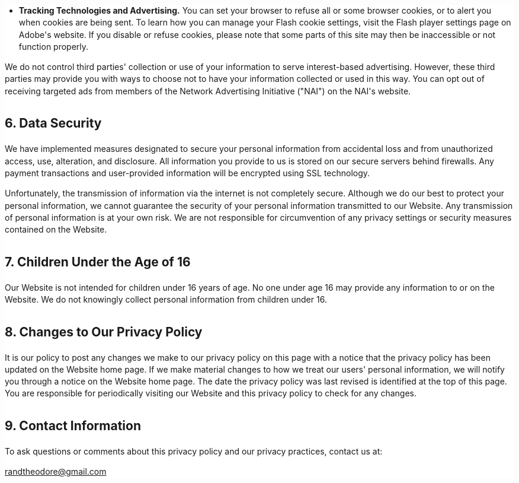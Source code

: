 * **Tracking Technologies and Advertising.** You can set your browser to refuse all or some browser cookies, or to alert you when cookies are being sent. To learn how you can manage your Flash cookie settings, visit the Flash player settings page on Adobe's website. If you disable or refuse cookies, please note that some parts of this site may then be inaccessible or not function properly.

We do not control third parties' collection or use of your information to serve interest-based advertising. However, these third parties may provide you with ways to choose not to have your information collected or used in this way. You can opt out of receiving targeted ads from members of the Network Advertising Initiative ("NAI") on the NAI's website.

## 6. Data Security

We have implemented measures designated to secure your personal information from accidental loss and from unauthorized access, use, alteration, and disclosure. All information you provide to us is stored on our secure servers behind firewalls. Any payment transactions and user-provided information will be encrypted using SSL technology.

Unfortunately, the transmission of information via the internet is not completely secure. Although we do our best to protect your personal information, we cannot guarantee the security of your personal information transmitted to our Website. Any transmission of personal information is at your own risk. We are not responsible for circumvention of any privacy settings or security measures contained on the Website.

## 7. Children Under the Age of 16

Our Website is not intended for children under 16 years of age. No one under age 16 may provide any information to or on the Website. We do not knowingly collect personal information from children under 16. 

## 8. Changes to Our Privacy Policy

It is our policy to post any changes we make to our privacy policy on this page with a notice that the privacy policy has been updated on the Website home page. If we make material changes to how we treat our users' personal information, we will notify you through a notice on the Website home page. The date the privacy policy was last revised is identified at the top of this page. You are responsible for periodically visiting our Website and this privacy policy to check for any changes. 

## 9. Contact Information

To ask questions or comments about this privacy policy and our privacy practices, contact us at:

[randtheodore@gmail.com](mailto:randtheodore@gmail.com)